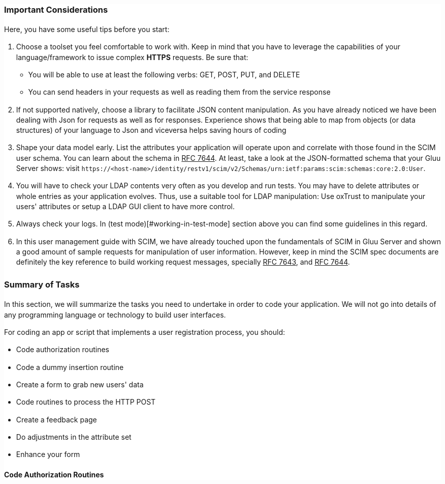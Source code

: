 ### Important Considerations

Here, you have some useful tips before you start:

1. Choose a toolset you feel comfortable to work with. Keep in mind that you have to leverage the capabilities of your language/framework to issue complex **HTTPS** requests. Be sure that:

    - You will be able to use at least the following verbs: GET, POST, PUT, and DELETE

    - You can send headers in your requests as well as reading them from the service response
  
1. If not supported natively, choose a library to facilitate JSON content manipulation. As you have already noticed we have been dealing with Json for requests as well as for responses. Experience shows that being able to map from objects (or data structures) of your language to Json and viceversa helps saving hours of coding

1. Shape your data model early. List the attributes your application will operate upon and correlate with those found in the SCIM user schema. You can learn about the schema in [RFC 7644](https://tools.ietf.org/html/rfc7644). At least, take a look at the JSON-formatted schema that your Gluu Server shows: visit `https://<host-name>/identity/restv1/scim/v2/Schemas/urn:ietf:params:scim:schemas:core:2.0:User`.

1. You will have to check your LDAP contents very often as you develop and run tests. You may have to delete attributes or whole entries as your application evolves. Thus, use a suitable tool for LDAP manipulation: Use oxTrust to manipulate your users' attributes or setup a LDAP GUI client to have more control.

1. Always check your logs. In (test mode)[#working-in-test-mode] section above you can find some guidelines in this regard.

1. In this user management guide with SCIM, we have already touched upon the fundamentals of SCIM in Gluu Server and shown a good amount of sample requests for manipulation of user information. However, keep in mind the SCIM spec documents are definitely the key reference to build working request messages, specially [RFC 7643](https://tools.ietf.org/html/rfc7643), and [RFC 7644](https://tools.ietf.org/html/rfc7644).

### Summary of Tasks

In this section, we will summarize the tasks you need to undertake in order to code your application. We will not go into details of any programming language or technology to build user interfaces. 

For coding an app or script that implements a user registration process, you should:

- Code authorization routines

- Code a dummy insertion routine

- Create a form to grab new users' data

- Code routines to process the HTTP POST

- Create a feedback page

- Do adjustments in the attribute set

- Enhance your form

#### Code Authorization Routines
